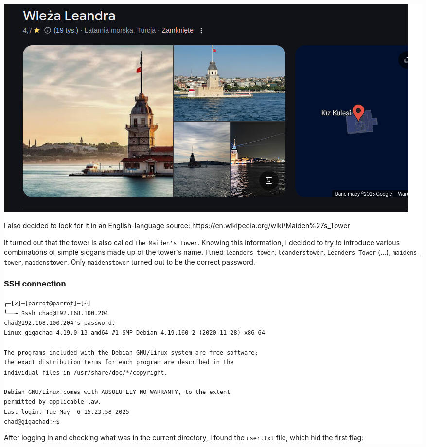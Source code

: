   <img src="images/leanders_tower.png">
</p>

I also decided to look for it in an English-language source: https://en.wikipedia.org/wiki/Maiden%27s_Tower

It turned out that the tower is also called `The Maiden's Tower`. Knowing this information, I decided to try to introduce various combinations of simple slogans made up of the tower's name. I tried `leanders_tower`, `leanderstower`, `Leanders_Tower` (...), `maidens_tower`, `maidenstower`. Only `maidenstower` turned out to be the correct password.

### SSH connection

```
┌─[✗]─[parrot@parrot]─[~]
└──╼ $ssh chad@192.168.100.204
chad@192.168.100.204's password: 
Linux gigachad 4.19.0-13-amd64 #1 SMP Debian 4.19.160-2 (2020-11-28) x86_64

The programs included with the Debian GNU/Linux system are free software;
the exact distribution terms for each program are described in the
individual files in /usr/share/doc/*/copyright.

Debian GNU/Linux comes with ABSOLUTELY NO WARRANTY, to the extent
permitted by applicable law.
Last login: Tue May  6 15:23:58 2025
chad@gigachad:~$ 
```

After logging in and checking what was in the current directory, I found the `user.txt` file, which hid the first flag:
